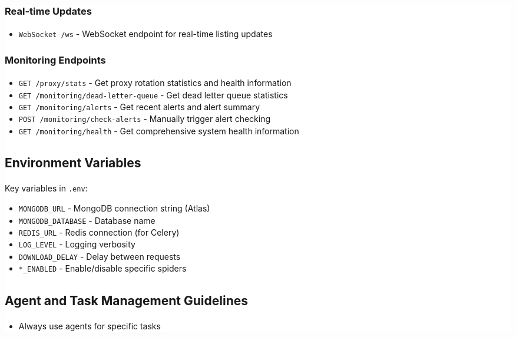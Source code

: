 ### Real-time Updates
- `WebSocket /ws` - WebSocket endpoint for real-time listing updates

### Monitoring Endpoints
- `GET /proxy/stats` - Get proxy rotation statistics and health information
- `GET /monitoring/dead-letter-queue` - Get dead letter queue statistics
- `GET /monitoring/alerts` - Get recent alerts and alert summary
- `POST /monitoring/check-alerts` - Manually trigger alert checking
- `GET /monitoring/health` - Get comprehensive system health information

## Environment Variables

Key variables in `.env`:
- `MONGODB_URL` - MongoDB connection string (Atlas)
- `MONGODB_DATABASE` - Database name
- `REDIS_URL` - Redis connection (for Celery)
- `LOG_LEVEL` - Logging verbosity
- `DOWNLOAD_DELAY` - Delay between requests
- `*_ENABLED` - Enable/disable specific spiders

## Agent and Task Management Guidelines

- Always use agents for specific tasks